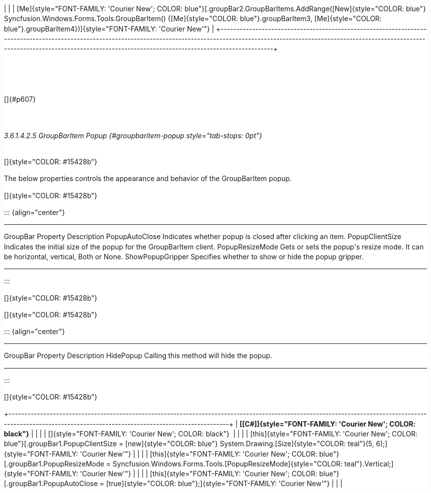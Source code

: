 |                                                                                                                                                                                                                                                                                           |
| [Me]{style="FONT-FAMILY: 'Courier New'; COLOR: blue"}[.groupBar2.GroupBarItems.AddRange([New]{style="COLOR: blue"} Syncfusion.Windows.Forms.Tools.GroupBarItem() {[Me]{style="COLOR: blue"}.groupBarItem3, [Me]{style="COLOR: blue"}.groupBarItem4})]{style="FONT-FAMILY: 'Courier New'"} |
+-------------------------------------------------------------------------------------------------------------------------------------------------------------------------------------------------------------------------------------------------------------------------------------------+

 

 

[]{#p607} 

 

###### 3.6.1.4.2.5 GroupBarItem Popup {#groupbaritem-popup style="tab-stops: 0pt"}

[]{style="COLOR: #15428b"} 

The below properties controls the appearance and behavior of the GroupBarItem popup.

[]{style="COLOR: #15428b"} 

::: {align="center"}
  ------------------- --------------------------------------------------------------------------------------
  GroupBar Property   Description
  PopupAutoClose      Indicates whether popup is closed after clicking an item.
  PopupClientSize     Indicates the initial size of the popup for the GroupBarItem client.
  PopupResizeMode     Gets or sets the popup\'s resize mode. It can be horizontal, vertical, Both or None.
  ShowPopupGripper    Specifies whether to show or hide the popup gripper.
  ------------------- --------------------------------------------------------------------------------------
:::

[]{style="COLOR: #15428b"} 

[]{style="COLOR: #15428b"} 

::: {align="center"}
  ------------------- ------------------------------------------
  GroupBar Property   Description
  HidePopup           Calling this method will hide the popup.
  ------------------- ------------------------------------------
:::

[]{style="COLOR: #15428b"} 

+-----------------------------------------------------------------------------------------------------------------------------------------------------------------------------------------------------------+
| **[\[C#\]]{style="FONT-FAMILY: 'Courier New'; COLOR: black"}**                                                                                                                                            |
|                                                                                                                                                                                                           |
| []{style="FONT-FAMILY: 'Courier New'; COLOR: black"}                                                                                                                                                      |
|                                                                                                                                                                                                           |
| [this]{style="FONT-FAMILY: 'Courier New'; COLOR: blue"}[.groupBar1.PopupClientSize = [new]{style="COLOR: blue"} System.Drawing.[Size]{style="COLOR: teal"}(5, 6);]{style="FONT-FAMILY: 'Courier New'"}    |
|                                                                                                                                                                                                           |
| [this]{style="FONT-FAMILY: 'Courier New'; COLOR: blue"}[.groupBar1.PopupResizeMode = Syncfusion.Windows.Forms.Tools.[PopupResizeMode]{style="COLOR: teal"}.Vertical;]{style="FONT-FAMILY: 'Courier New'"} |
|                                                                                                                                                                                                           |
| [this]{style="FONT-FAMILY: 'Courier New'; COLOR: blue"}[.groupBar1.PopupAutoClose = [true]{style="COLOR: blue"};]{style="FONT-FAMILY: 'Courier New'"}                                                     |
|                                                                                                                                                                                                           |
